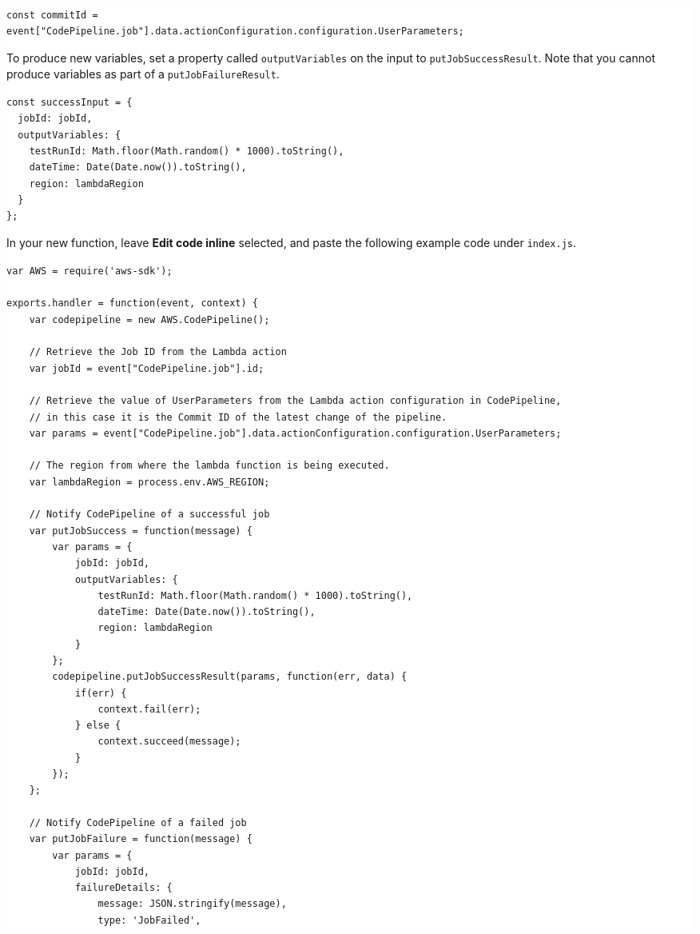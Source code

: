    ```
   const commitId =
   event["CodePipeline.job"].data.actionConfiguration.configuration.UserParameters;
   ```

   To produce new variables, set a property called `outputVariables` on the input to `putJobSuccessResult`\. Note that you cannot produce variables as part of a `putJobFailureResult`\.

   ```
   const successInput = {
     jobId: jobId,
     outputVariables: {
       testRunId: Math.floor(Math.random() * 1000).toString(),
       dateTime: Date(Date.now()).toString(),
       region: lambdaRegion
     }
   };
   ```

   In your new function, leave **Edit code inline** selected, and paste the following example code under `index.js`\.

   ```
   var AWS = require('aws-sdk');
   
   exports.handler = function(event, context) {
       var codepipeline = new AWS.CodePipeline();
       
       // Retrieve the Job ID from the Lambda action
       var jobId = event["CodePipeline.job"].id;
       
       // Retrieve the value of UserParameters from the Lambda action configuration in CodePipeline,
       // in this case it is the Commit ID of the latest change of the pipeline.
       var params = event["CodePipeline.job"].data.actionConfiguration.configuration.UserParameters; 
       
       // The region from where the lambda function is being executed.
       var lambdaRegion = process.env.AWS_REGION;
       
       // Notify CodePipeline of a successful job
       var putJobSuccess = function(message) {
           var params = {
               jobId: jobId,
               outputVariables: {
                   testRunId: Math.floor(Math.random() * 1000).toString(),
                   dateTime: Date(Date.now()).toString(),
                   region: lambdaRegion
               }
           };
           codepipeline.putJobSuccessResult(params, function(err, data) {
               if(err) {
                   context.fail(err);      
               } else {
                   context.succeed(message);      
               }
           });
       };
       
       // Notify CodePipeline of a failed job
       var putJobFailure = function(message) {
           var params = {
               jobId: jobId,
               failureDetails: {
                   message: JSON.stringify(message),
                   type: 'JobFailed',
   ```